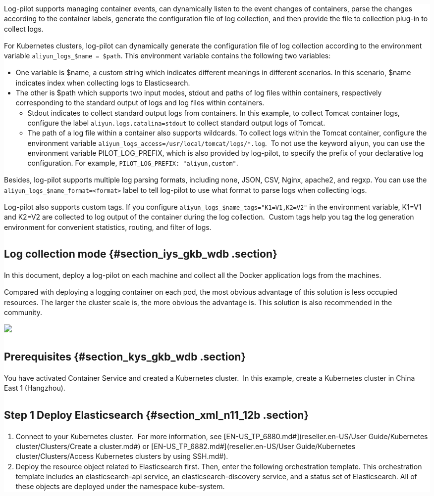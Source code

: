 Log-pilot supports managing container events, can dynamically listen to the event changes of containers, parse the changes according to the container labels, generate the configuration file of log collection, and then provide the file to collection plug-in to collect logs.

For Kubernetes clusters, log-pilot can dynamically generate the configuration file of log collection according to the environment variable `aliyun_logs_$name = $path`. This environment variable contains the following two variables:

-   One variable is $name, a custom string which indicates different meanings in different scenarios. In this scenario, $name indicates index when collecting logs to Elasticsearch.
-   The other is $path which supports two input modes, stdout and paths of log files within containers, respectively corresponding to the standard output of logs and log files within containers.
    -   Stdout indicates to collect standard output logs from containers. In this example, to collect Tomcat container logs, configure the label `aliyun.logs.catalina=stdout` to collect standard output logs of Tomcat.
    -   The path of a log file within a container also supports wildcards. To collect logs within the Tomcat container, configure the environment variable `aliyun_logs_access=/usr/local/tomcat/logs/*.log`.  To not use the keyword aliyun, you can use the environment variable PILOT\_LOG\_PREFIX, which is also provided by log-pilot, to specify the prefix of your declarative log configuration. For example, `PILOT_LOG_PREFIX: "aliyun,custom"`.

Besides, log-pilot supports multiple log parsing formats, including none, JSON, CSV, Nginx, apache2, and regxp. You can use the `aliyun_logs_$name_format=<format>` label to tell log-pilot to use what format to parse logs when collecting logs.

Log-pilot also supports custom tags. If you configure `aliyun_logs_$name_tags="K1=V1,K2=V2"` in the environment variable, K1=V1 and K2=V2 are collected to log output of the container during the log collection.  Custom tags help you tag the log generation environment for convenient statistics, routing, and filter of logs.

## Log collection mode {#section_iys_gkb_wdb .section}

In this document, deploy a log-pilot on each machine and collect all the Docker application logs from the machines.

Compared with deploying a logging container on each pod, the most obvious advantage of this solution is less occupied resources. The larger the cluster scale is, the more obvious the advantage is. This solution is also recommended in the community.

![](http://static-aliyun-doc.oss-cn-hangzhou.aliyuncs.com/assets/img/6945/15395858064695_en-US.png)

## Prerequisites {#section_kys_gkb_wdb .section}

You have activated Container Service and created a Kubernetes cluster.  In this example, create a Kubernetes cluster in China East 1 \(Hangzhou\).

## Step 1 Deploy Elasticsearch {#section_xml_n11_12b .section}

1.  Connect to your Kubernetes cluster.  For more information, see [EN-US\_TP\_6880.md\#](reseller.en-US/User Guide/Kubernetes cluster/Clusters/Create a cluster.md#) or [EN-US\_TP\_6882.md\#](reseller.en-US/User Guide/Kubernetes cluster/Clusters/Access Kubernetes clusters by using SSH.md#).
2.  Deploy the resource object related to Elasticsearch first. Then, enter the following orchestration template. This orchestration template includes an elasticsearch-api service, an elasticsearch-discovery service, and a status set of Elasticsearch. All of these objects are deployed under the namespace kube-system.
